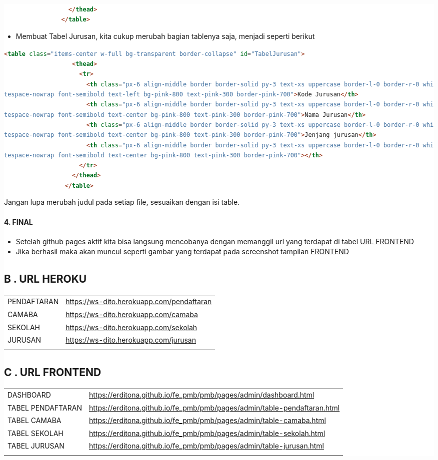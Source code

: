   ```html
                    </thead>
                  </table>
 ```
 
 * Membuat Tabel Jurusan, kita cukup merubah bagian tablenya saja, menjadi seperti berikut
 ```html
 <table class="items-center w-full bg-transparent border-collapse" id="TabelJurusan">
                    <thead>
                      <tr>
                        <th class="px-6 align-middle border border-solid py-3 text-xs uppercase border-l-0 border-r-0 whitespace-nowrap font-semibold text-left bg-pink-800 text-pink-300 border-pink-700">Kode Jurusan</th>
                        <th class="px-6 align-middle border border-solid py-3 text-xs uppercase border-l-0 border-r-0 whitespace-nowrap font-semibold text-center bg-pink-800 text-pink-300 border-pink-700">Nama Jurusan</th>
                        <th class="px-6 align-middle border border-solid py-3 text-xs uppercase border-l-0 border-r-0 whitespace-nowrap font-semibold text-center bg-pink-800 text-pink-300 border-pink-700">Jenjang jurusan</th>
                        <th class="px-6 align-middle border border-solid py-3 text-xs uppercase border-l-0 border-r-0 whitespace-nowrap font-semibold text-center bg-pink-800 text-pink-300 border-pink-700"></th>
                      </tr>
                    </thead>
                  </table>
 ``` 
 
 Jangan lupa merubah judul pada setiap file, sesuaikan dengan isi table.

#### 4. FINAL
* Setelah github pages aktif kita bisa langsung mencobanya dengan memanggil url yang terdapat di tabel [URL FRONTEND](https://github.com/erditona/Pemrog3WebService/blob/main/UTS/1214031_ERDITO%20NAUSHA%20ADAM_UTS/README.md#c--url-frontend)
* Jika berhasil maka akan muncul seperti gambar yang terdapat pada screenshot tampilan [FRONTEND](https://github.com/erditona/Pemrog3WebService/blob/main/UTS/1214031_ERDITO%20NAUSHA%20ADAM_UTS/README.md#f--ss-postman-dan-frontend)


## B . URL HEROKU
|  |  |
| ------ | ------ |
| PENDAFTARAN | https://ws-dito.herokuapp.com/pendaftaran |
| CAMABA | https://ws-dito.herokuapp.com/camaba |
| SEKOLAH | https://ws-dito.herokuapp.com/sekolah |
| JURUSAN | https://ws-dito.herokuapp.com/jurusan |
|  |  |

## C . URL FRONTEND
|  |  |
| ------ | ------ |
| DASHBOARD | https://erditona.github.io/fe_pmb/pmb/pages/admin/dashboard.html |
| TABEL PENDAFTARAN | https://erditona.github.io/fe_pmb/pmb/pages/admin/table-pendaftaran.html |
| TABEL CAMABA | https://erditona.github.io/fe_pmb/pmb/pages/admin/table-camaba.html |
| TABEL SEKOLAH | https://erditona.github.io/fe_pmb/pmb/pages/admin/table-sekolah.html |
| TABEL JURUSAN | https://erditona.github.io/fe_pmb/pmb/pages/admin/table-jurusan.html |
|  |  |
